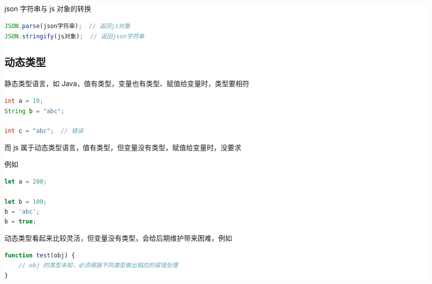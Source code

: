 json 字符串与 js 对象的转换

```js
JSON.parse(json字符串);  // 返回js对象
JSON.stringify(js对象);  // 返回json字符串
```

## 动态类型

静态类型语言，如 Java，值有类型，变量也有类型、赋值给变量时，类型要相符

```java
int a = 10;
String b = "abc";

int c = "abc";  // 错误
```

而 js 属于动态类型语言，值有类型，但变量没有类型，赋值给变量时，没要求

例如

```js
let a = 200;

let b = 100;
b = 'abc';
b = true;
```

动态类型看起来比较灵活，但变量没有类型，会给后期维护带来困难，例如

```js
function test(obj) {
    // obj 的类型未知，必须根据不同类型做出相应的容错处理
}
```

